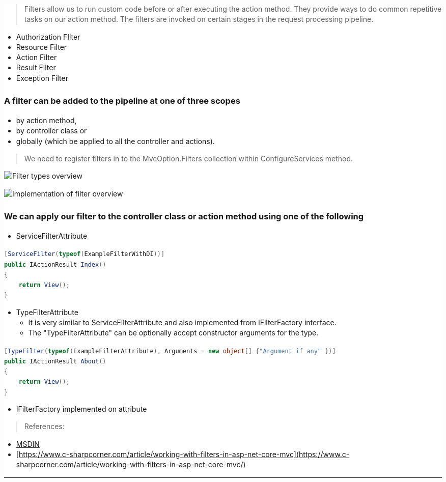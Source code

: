 > Filters allow us to run custom code before or after executing the action method. They provide ways to do common repetitive tasks on our action method. The filters are invoked on certain stages in the request processing pipeline.

- Authorization FIlter
- Resource Filter
- Action Filter
- Result Filter
- Exception Filter

### A filter can be added to the pipeline at one of three scopes

- by action method,
- by controller class or
- globally (which be applied to all the controller and actions).

> We need to register filters in to the MvcOption.Filters collection within ConfigureServices method.

![Filter types overview](https://camo.githubusercontent.com/4711bb74ccf3f761f71bec058afa51a2d7c5aae62b3a7d2ea384b36a04349955/68747470733a2f2f66346e33783663352e737461636b7061746863646e2e636f6d2f61727469636c652f776f726b696e672d776974682d66696c746572732d696e2d6173702d6e65742d636f72652d6d76632f496d616765732f312e706e67)

![Implementation of filter overview](https://camo.githubusercontent.com/cc25260ca6c4b609ad9403e297a7a304b0395e03e3d3e4ca3726f0fc95f8fe17/68747470733a2f2f66346e33783663352e737461636b7061746863646e2e636f6d2f61727469636c652f776f726b696e672d776974682d66696c746572732d696e2d6173702d6e65742d636f72652d6d76632f496d616765732f322e706e67)

### We can apply our filter to the controller class or action method using one of the following

- ServiceFilterAttribute

```c#
[ServiceFilter(typeof(ExampleFilterWithDI))]  
public IActionResult Index()  
{  
    return View();  
}
```

- TypeFilterAttribute
  - It is very similar to ServiceFilterAttribute and also implemented from IFilterFactory interface.
  - The "TypeFilterAttribute" can be optionally accept constructor arguments for the type.

```c#
[TypeFilter(typeof(ExampleFilterAttribute), Arguments = new object[] {"Argument if any" })]  
public IActionResult About()  
{  
    return View();  
}
```

- IFilterFactory implemented on attribute

> References:

- [MSDIN](https://learn.microsoft.com/en-us/aspnet/core/mvc/controllers/filters)
- [https://www.c-sharpcorner.com/article/working-with-filters-in-asp-net-core-mvc](https://www.c-sharpcorner.com/article/working-with-filters-in-asp-net-core-mvc/)

---